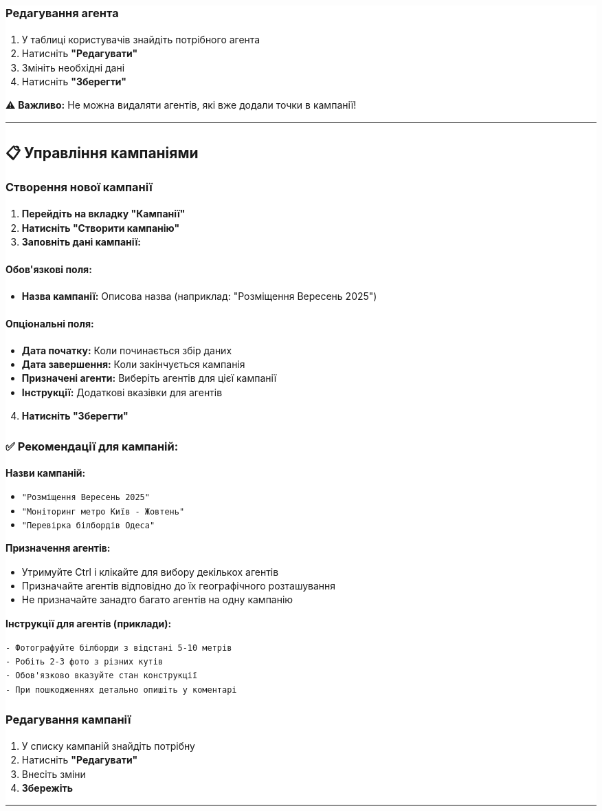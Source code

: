 ### Редагування агента

1. У таблиці користувачів знайдіть потрібного агента
2. Натисніть **"Редагувати"**
3. Змініть необхідні дані
4. Натисніть **"Зберегти"**

⚠️ **Важливо:** Не можна видаляти агентів, які вже додали точки в кампанії!

---

## 📋 Управління кампаніями

### Створення нової кампанії

1. **Перейдіть на вкладку "Кампанії"**
2. **Натисніть "Створити кампанію"**
3. **Заповніть дані кампанії:**

#### Обов'язкові поля:
- **Назва кампанії:** Описова назва (наприклад: "Розміщення Вересень 2025")

#### Опціональні поля:
- **Дата початку:** Коли починається збір даних
- **Дата завершення:** Коли закінчується кампанія
- **Призначені агенти:** Виберіть агентів для цієї кампанії
- **Інструкції:** Додаткові вказівки для агентів

4. **Натисніть "Зберегти"**

### ✅ Рекомендації для кампаній:

**Назви кампаній:**
- `"Розміщення Вересень 2025"`
- `"Моніторинг метро Київ - Жовтень"`
- `"Перевірка білбордів Одеса"`

**Призначення агентів:**
- Утримуйте Ctrl і клікайте для вибору декількох агентів
- Призначайте агентів відповідно до їх географічного розташування
- Не призначайте занадто багато агентів на одну кампанію

**Інструкції для агентів (приклади):**
```
- Фотографуйте білборди з відстані 5-10 метрів
- Робіть 2-3 фото з різних кутів
- Обов'язково вказуйте стан конструкції
- При пошкодженнях детально опишіть у коментарі
```

### Редагування кампанії

1. У списку кампаній знайдіть потрібну
2. Натисніть **"Редагувати"**
3. Внесіть зміни
4. **Збережіть**

---